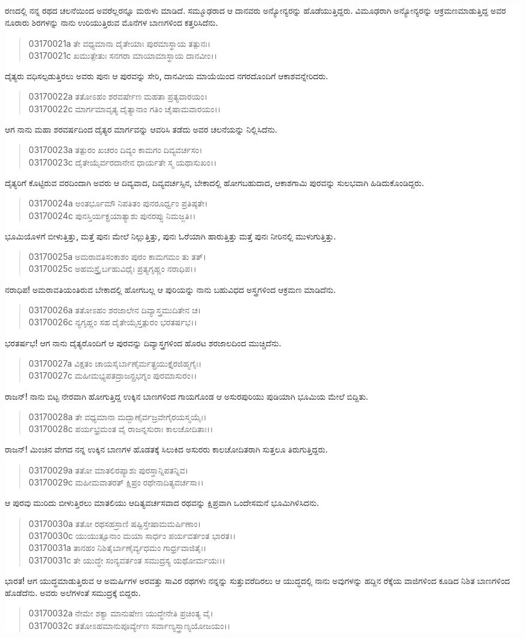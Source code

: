 ರಣದಲ್ಲಿ ನನ್ನ ರಥದ ಚಲನೆಯಿಂದ ಅವರೆಲ್ಲರನ್ನೂ ಮರುಳು ಮಾಡಿದೆ. ಸಮ್ಮೂಢರಾದ ಆ ದಾನವರು ಅನ್ಯೋನ್ಯರನ್ನು ಹೊಡೆಯುತ್ತಿದ್ದರು. ವಿಮೂಢರಾಗಿ ಅನ್ಯೋನ್ಯರನ್ನು ಆಕ್ರಮಣಮಾಡುತ್ತಿದ್ದ ಅವರ ನೂರಾರು ಶಿರಗಳನ್ನು ನಾನು ಉರಿಯುತ್ತಿರುವ ಮೊನೆಗಳ ಬಾಣಗಳಿಂದ ಕತ್ತರಿಸಿದೆನು.

> 03170021a ತೇ ವಧ್ಯಮಾನಾ ದೈತೇಯಾಃ ಪುರಮಾಸ್ಥಾಯ ತತ್ಪುನಃ।  
03170021c ಖಮುತ್ಪೇತುಃ ಸನಗರಾ ಮಾಯಾಮಾಸ್ಥಾಯ ದಾನವೀಂ।।

ದೈತ್ಯರು ವಧಿಸಲ್ಪಡುತ್ತಿರಲು ಅವರು ಪುನಃ ಆ ಪುರವನ್ನು ಸೇರಿ, ದಾನವೀಯ ಮಾಯೆಯಿಂದ ನಗರದೊಂದಿಗೆ ಆಕಾಶವನ್ನೇರಿದರು.

> 03170022a ತತೋಽಹಂ ಶರವರ್ಷೇಣ ಮಹತಾ ಪ್ರತ್ಯವಾರಯಂ।  
03170022c ಮಾರ್ಗಮಾವೃತ್ಯ ದೈತ್ಯಾನಾಂ ಗತಿಂ ಚೈಷಾಮವಾರಯಂ।।

ಆಗ ನಾನು ಮಹಾ ಶರವರ್ಷದಿಂದ ದೈತ್ಯರ ಮಾರ್ಗವನ್ನು ಆವರಿಸಿ ತಡೆದು ಅವರ ಚಲನೆಯನ್ನು ನಿಲ್ಲಿಸಿದೆನು.

> 03170023a ತತ್ಪುರಂ ಖಚರಂ ದಿವ್ಯಂ ಕಾಮಗಂ ದಿವ್ಯವರ್ಚಸಂ।   
03170023c ದೈತೇಯೈರ್ವರದಾನೇನ ಧಾರ್ಯತೇ ಸ್ಮ ಯಥಾಸುಖಂ।।

ದೈತ್ಯರಿಗೆ ಕೊಟ್ಟಿರುವ ವರದಿಂದಾಗಿ ಅವರು ಆ ದಿವ್ಯವಾದ, ದಿವ್ಯವರ್ಚಸ್ಸಿನ, ಬೇಕಾದಲ್ಲಿ ಹೋಗಬಹುದಾದ, ಆಕಾಶಗಾಮಿ ಪುರವನ್ನು ಸುಲಭವಾಗಿ ಹಿಡಿದುಕೊಂಡಿದ್ದರು.

> 03170024a ಅಂತರ್ಭೂಮೌ ನಿಪತಿತಂ ಪುನರೂರ್ಧ್ವಂ ಪ್ರತಿಷ್ಠತೇ।  
03170024c ಪುನಸ್ತಿರ್ಯಕ್ಪ್ರಯಾತ್ಯಾಶು ಪುನರಪ್ಸು ನಿಮಜ್ಜತಿ।।

ಭೂಮಿಯೊಳಗೆ ಬೀಳುತ್ತಿತ್ತು, ಮತ್ತೆ ಪುನಃ ಮೇಲೆ ನಿಲ್ಲುತ್ತಿತ್ತು, ಪುನಃ ಓರೆಯಾಗಿ ಹಾರುತ್ತಿತ್ತು ಮತ್ತೆ ಪುನಃ ನೀರಿನಲ್ಲಿ ಮುಳುಗುತ್ತಿತ್ತು.

> 03170025a ಅಮರಾವತಿಸಂಕಾಶಂ ಪುರಂ ಕಾಮಗಮಂ ತು ತತ್।  
03170025c ಅಹಮಸ್ತ್ರೈರ್ಬಹುವಿಧೈಃ ಪ್ರತ್ಯಗೃಹ್ಣಂ ನರಾಧಿಪ।।

ನರಾಧಿಪ! ಅಮರಾವತಿಯಂತಿರುವ ಬೇಕಾದಲ್ಲಿ ಹೋಗಬಲ್ಲ ಆ ಪುರಿಯನ್ನು ನಾನು ಬಹುವಿಧದ ಅಸ್ತ್ರಗಳಿಂದ ಆಕ್ರಮಣ ಮಾಡಿದೆನು.

> 03170026a ತತೋಽಹಂ ಶರಜಾಲೇನ ದಿವ್ಯಾಸ್ತ್ರಮುದಿತೇನ ಚ।  
03170026c ನ್ಯಗೃಹ್ಣಂ ಸಹ ದೈತೇಯೈಸ್ತತ್ಪುರಂ ಭರತರ್ಷಭ।।

ಭರತರ್ಷಭ! ಆಗ ನಾನು ದೈತ್ಯರೊಂದಿಗೆ ಆ ಪುರವನ್ನು ದಿವ್ಯಾಸ್ತ್ರಗಳಿಂದ ಹೊರಟ ಶರಜಾಲದಿಂದ ಮುಚ್ಚಿದೆನು.

> 03170027a ವಿಕ್ಷತಂ ಚಾಯಸೈರ್ಬಾಣೈರ್ಮತ್ಪ್ರಯುಕ್ತೈರಜಿಹ್ಮಗೈಃ।   
03170027c ಮಹೀಮಭ್ಯಪತದ್ರಾಜನ್ಪ್ರಭಗ್ನಂ ಪುರಮಾಸುರಂ।।

ರಾಜನ್! ನಾನು ಬಿಟ್ಟ ನೇರವಾಗಿ ಹೋಗುತ್ತಿದ್ದ ಉಕ್ಕಿನ ಬಾಣಗಳಿಂದ ಗಾಯಗೊಂಡ ಆ ಅಸುರಪುರಿಯು ಪುಡಿಯಾಗಿ ಭೂಮಿಯ ಮೇಲೆ ಬಿದ್ದಿತು.

> 03170028a ತೇ ವಧ್ಯಮಾನಾ ಮದ್ಬಾಣೈರ್ವಜ್ರವೇಗೈರಯಸ್ಮಯೈಃ।  
03170028c ಪರ್ಯಭ್ರಮಂತ ವೈ ರಾಜನ್ನಸುರಾಃ ಕಾಲಚೋದಿತಾಃ।।

ರಾಜನ್! ಮಿಂಚಿನ ವೇಗದ ನನ್ನ ಉಕ್ಕಿನ ಬಾಣಗಳ ಹೊಡತಕ್ಕೆ ಸಿಲುಕಿದ ಅಸುರರು ಕಾಲಚೋದಿತರಾಗಿ ಸುತ್ತಲೂ ತಿರುಗುತ್ತಿದ್ದರು.

> 03170029a ತತೋ ಮಾತಲಿರಪ್ಯಾಶು ಪುರಸ್ತಾನ್ನಿಪತನ್ನಿವ।  
03170029c ಮಹೀಮವಾತರತ್ ಕ್ಷಿಪ್ರಂ ರಥೇನಾದಿತ್ಯವರ್ಚಸಾ।।

ಆ ಪುರವು ಮುರಿದು ಬೀಳುತ್ತಿರಲು ಮಾತಲಿಯು ಆದಿತ್ಯವರ್ಚಸವಾದ ರಥವನ್ನು ಕ್ಷಿಪ್ರವಾಗಿ ಒಂದೇಸಮನೆ ಭೂಮಿಗಿಳಿಸಿದನು.

> 03170030a ತತೋ ರಥಸಹಸ್ರಾಣಿ ಷಷ್ಟಿಸ್ತೇಷಾಮಮರ್ಷಿಣಾಂ।  
03170030c ಯುಯುತ್ಸೂನಾಂ ಮಯಾ ಸಾರ್ಧಂ ಪರ್ಯವರ್ತಂತ ಭಾರತ।।  
03170031a ತಾನಹಂ ನಿಶಿತೈರ್ಬಾಣೈರ್ವ್ಯಧಮಂ ಗಾರ್ಧ್ರವಾಜಿತೈಃ।  
03170031c ತೇ ಯುದ್ಧೇ ಸಂನ್ಯವರ್ತಂತ ಸಮುದ್ರಸ್ಯ ಯಥೋರ್ಮಯಃ।।

ಭಾರತ! ಆಗ ಯುದ್ಧಮಾಡುತ್ತಿರುವ ಆ ಅಮರ್ಷಿಗಳ ಅರವತ್ತು ಸಾವಿರ ರಥಗಳು ನನ್ನನ್ನು ಸುತ್ತುವರೆದಿರಲು ಆ ಯುದ್ಧದಲ್ಲಿ ನಾನು ಅವುಗಳನ್ನು ಹದ್ದಿನ ರೆಕ್ಕೆಯ ವಾಜಿಗಳಿಂದ ಕೂಡಿದ ನಿಶಿತ ಬಾಣಗಳಿಂದ ಹೊಡೆದೆನು. ಅವರು ಅಲೆಗಳಂತೆ ಸಮುದ್ರಕ್ಕೆ ಬಿದ್ದರು.

> 03170032a ನೇಮೇ ಶಕ್ಯಾ ಮಾನುಷೇಣ ಯುದ್ಧೇನೇತಿ ಪ್ರಚಿಂತ್ಯ ವೈ।  
03170032c ತತೋಽಹಮಾನುಪೂರ್ವ್ಯೇಣ ಸರ್ವಾಣ್ಯಸ್ತ್ರಾಣ್ಯಯೋಜಯಂ।।
